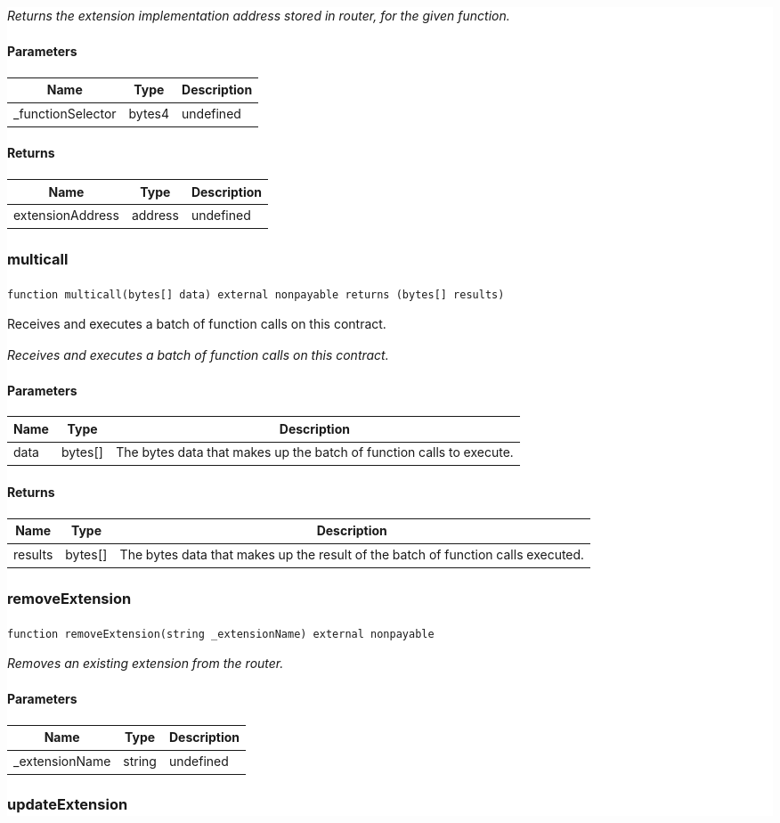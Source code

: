 

*Returns the extension implementation address stored in router, for the given function.*

#### Parameters

| Name | Type | Description |
|---|---|---|
| _functionSelector | bytes4 | undefined |

#### Returns

| Name | Type | Description |
|---|---|---|
| extensionAddress | address | undefined |

### multicall

```solidity
function multicall(bytes[] data) external nonpayable returns (bytes[] results)
```

Receives and executes a batch of function calls on this contract.

*Receives and executes a batch of function calls on this contract.*

#### Parameters

| Name | Type | Description |
|---|---|---|
| data | bytes[] | The bytes data that makes up the batch of function calls to execute. |

#### Returns

| Name | Type | Description |
|---|---|---|
| results | bytes[] | The bytes data that makes up the result of the batch of function calls executed. |

### removeExtension

```solidity
function removeExtension(string _extensionName) external nonpayable
```



*Removes an existing extension from the router.*

#### Parameters

| Name | Type | Description |
|---|---|---|
| _extensionName | string | undefined |

### updateExtension
